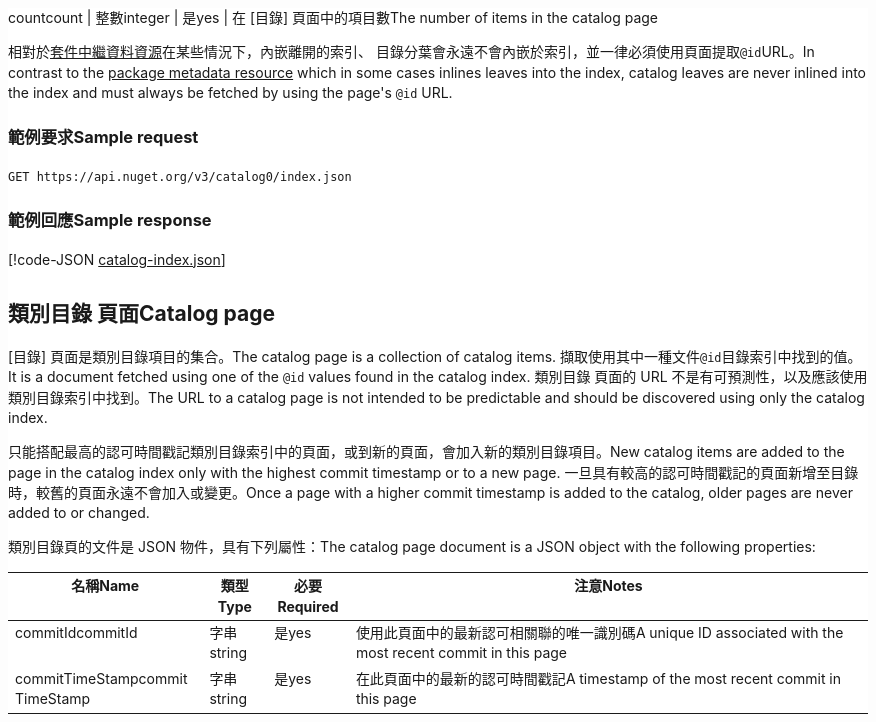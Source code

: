 <span data-ttu-id="f18c9-190">count</span><span class="sxs-lookup"><span data-stu-id="f18c9-190">count</span></span>           | <span data-ttu-id="f18c9-191">整數</span><span class="sxs-lookup"><span data-stu-id="f18c9-191">integer</span></span> | <span data-ttu-id="f18c9-192">是</span><span class="sxs-lookup"><span data-stu-id="f18c9-192">yes</span></span>      | <span data-ttu-id="f18c9-193">在 [目錄] 頁面中的項目數</span><span class="sxs-lookup"><span data-stu-id="f18c9-193">The number of items in the catalog page</span></span>

<span data-ttu-id="f18c9-194">相對於[套件中繼資料資源](registration-base-url-resource.md)在某些情況下，內嵌離開的索引、 目錄分葉會永遠不會內嵌於索引，並一律必須使用頁面提取`@id`URL。</span><span class="sxs-lookup"><span data-stu-id="f18c9-194">In contrast to the [package metadata resource](registration-base-url-resource.md) which in some cases inlines leaves into the index, catalog leaves are never inlined into the index and must always be fetched by using the page's `@id` URL.</span></span>

### <a name="sample-request"></a><span data-ttu-id="f18c9-195">範例要求</span><span class="sxs-lookup"><span data-stu-id="f18c9-195">Sample request</span></span>

    GET https://api.nuget.org/v3/catalog0/index.json

### <a name="sample-response"></a><span data-ttu-id="f18c9-196">範例回應</span><span class="sxs-lookup"><span data-stu-id="f18c9-196">Sample response</span></span>

[!code-JSON [catalog-index.json](./_data/catalog-index.json)]

## <a name="catalog-page"></a><span data-ttu-id="f18c9-197">類別目錄 頁面</span><span class="sxs-lookup"><span data-stu-id="f18c9-197">Catalog page</span></span>

<span data-ttu-id="f18c9-198">[目錄] 頁面是類別目錄項目的集合。</span><span class="sxs-lookup"><span data-stu-id="f18c9-198">The catalog page is a collection of catalog items.</span></span> <span data-ttu-id="f18c9-199">擷取使用其中一種文件`@id`目錄索引中找到的值。</span><span class="sxs-lookup"><span data-stu-id="f18c9-199">It is a document fetched using one of the `@id` values found in the catalog index.</span></span> <span data-ttu-id="f18c9-200">類別目錄 頁面的 URL 不是有可預測性，以及應該使用類別目錄索引中找到。</span><span class="sxs-lookup"><span data-stu-id="f18c9-200">The URL to a catalog page is not intended to be predictable and should be discovered using only the catalog index.</span></span>

<span data-ttu-id="f18c9-201">只能搭配最高的認可時間戳記類別目錄索引中的頁面，或到新的頁面，會加入新的類別目錄項目。</span><span class="sxs-lookup"><span data-stu-id="f18c9-201">New catalog items are added to the page in the catalog index only with the highest commit timestamp or to a new page.</span></span> <span data-ttu-id="f18c9-202">一旦具有較高的認可時間戳記的頁面新增至目錄時，較舊的頁面永遠不會加入或變更。</span><span class="sxs-lookup"><span data-stu-id="f18c9-202">Once a page with a higher commit timestamp is added to the catalog, older pages are never added to or changed.</span></span>

<span data-ttu-id="f18c9-203">類別目錄頁的文件是 JSON 物件，具有下列屬性：</span><span class="sxs-lookup"><span data-stu-id="f18c9-203">The catalog page document is a JSON object with the following properties:</span></span>

<span data-ttu-id="f18c9-204">名稱</span><span class="sxs-lookup"><span data-stu-id="f18c9-204">Name</span></span>            | <span data-ttu-id="f18c9-205">類型</span><span class="sxs-lookup"><span data-stu-id="f18c9-205">Type</span></span>             | <span data-ttu-id="f18c9-206">必要</span><span class="sxs-lookup"><span data-stu-id="f18c9-206">Required</span></span> | <span data-ttu-id="f18c9-207">注意</span><span class="sxs-lookup"><span data-stu-id="f18c9-207">Notes</span></span>
--------------- | ---------------- | -------- | -----
<span data-ttu-id="f18c9-208">commitId</span><span class="sxs-lookup"><span data-stu-id="f18c9-208">commitId</span></span>        | <span data-ttu-id="f18c9-209">字串</span><span class="sxs-lookup"><span data-stu-id="f18c9-209">string</span></span>           | <span data-ttu-id="f18c9-210">是</span><span class="sxs-lookup"><span data-stu-id="f18c9-210">yes</span></span>      | <span data-ttu-id="f18c9-211">使用此頁面中的最新認可相關聯的唯一識別碼</span><span class="sxs-lookup"><span data-stu-id="f18c9-211">A unique ID associated with the most recent commit in this page</span></span>
<span data-ttu-id="f18c9-212">commitTimeStamp</span><span class="sxs-lookup"><span data-stu-id="f18c9-212">commitTimeStamp</span></span> | <span data-ttu-id="f18c9-213">字串</span><span class="sxs-lookup"><span data-stu-id="f18c9-213">string</span></span>           | <span data-ttu-id="f18c9-214">是</span><span class="sxs-lookup"><span data-stu-id="f18c9-214">yes</span></span>      | <span data-ttu-id="f18c9-215">在此頁面中的最新的認可時間戳記</span><span class="sxs-lookup"><span data-stu-id="f18c9-215">A timestamp of the most recent commit in this page</span></span>